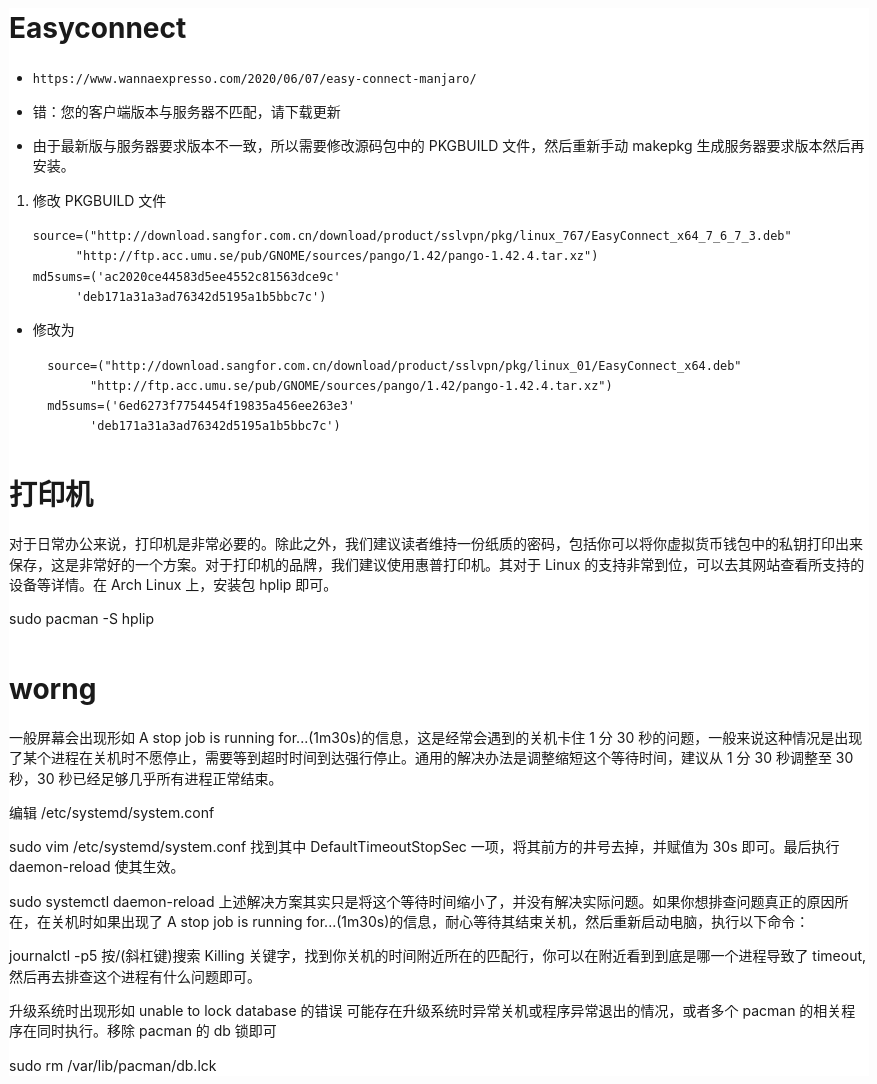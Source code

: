 # Easyconnect

- `https://www.wannaexpresso.com/2020/06/07/easy-connect-manjaro/`

- 错：您的客户端版本与服务器不匹配，请下载更新
- 由于最新版与服务器要求版本不一致，所以需要修改源码包中的 PKGBUILD 文件，然后重新手动 makepkg 生成服务器要求版本然后再安装。

1.  修改 PKGBUILD 文件

        source=("http://download.sangfor.com.cn/download/product/sslvpn/pkg/linux_767/EasyConnect_x64_7_6_7_3.deb"
              "http://ftp.acc.umu.se/pub/GNOME/sources/pango/1.42/pango-1.42.4.tar.xz")
        md5sums=('ac2020ce44583d5ee4552c81563dce9c'
              'deb171a31a3ad76342d5195a1b5bbc7c')

- 修改为

        source=("http://download.sangfor.com.cn/download/product/sslvpn/pkg/linux_01/EasyConnect_x64.deb"
              "http://ftp.acc.umu.se/pub/GNOME/sources/pango/1.42/pango-1.42.4.tar.xz")
        md5sums=('6ed6273f7754454f19835a456ee263e3'
              'deb171a31a3ad76342d5195a1b5bbc7c')

# 打印机

对于日常办公来说，打印机是非常必要的。除此之外，我们建议读者维持一份纸质的密码，包括你可以将你虚拟货币钱包中的私钥打印出来保存，这是非常好的一个方案。对于打印机的品牌，我们建议使用惠普打印机。其对于 Linux 的支持非常到位，可以去其网站查看所支持的设备等详情。在 Arch Linux 上，安装包 hplip 即可。

sudo pacman -S hplip

# worng

一般屏幕会出现形如 A stop job is running for...(1m30s)的信息，这是经常会遇到的关机卡住 1 分 30 秒的问题，一般来说这种情况是出现了某个进程在关机时不愿停止，需要等到超时时间到达强行停止。通用的解决办法是调整缩短这个等待时间，建议从 1 分 30 秒调整至 30 秒，30 秒已经足够几乎所有进程正常结束。

编辑 /etc/systemd/system.conf

sudo vim /etc/systemd/system.conf
找到其中 DefaultTimeoutStopSec 一项，将其前方的井号去掉，并赋值为 30s 即可。最后执行 daemon-reload 使其生效。

sudo systemctl daemon-reload
上述解决方案其实只是将这个等待时间缩小了，并没有解决实际问题。如果你想排查问题真正的原因所在，在关机时如果出现了 A stop job is running for...(1m30s)的信息，耐心等待其结束关机，然后重新启动电脑，执行以下命令：

journalctl -p5
按/(斜杠键)搜索 Killing 关键字，找到你关机的时间附近所在的匹配行，你可以在附近看到到底是哪一个进程导致了 timeout,然后再去排查这个进程有什么问题即可。

升级系统时出现形如 unable to lock database 的错误
可能存在升级系统时异常关机或程序异常退出的情况，或者多个 pacman 的相关程序在同时执行。移除 pacman 的 db 锁即可

sudo rm /var/lib/pacman/db.lck
